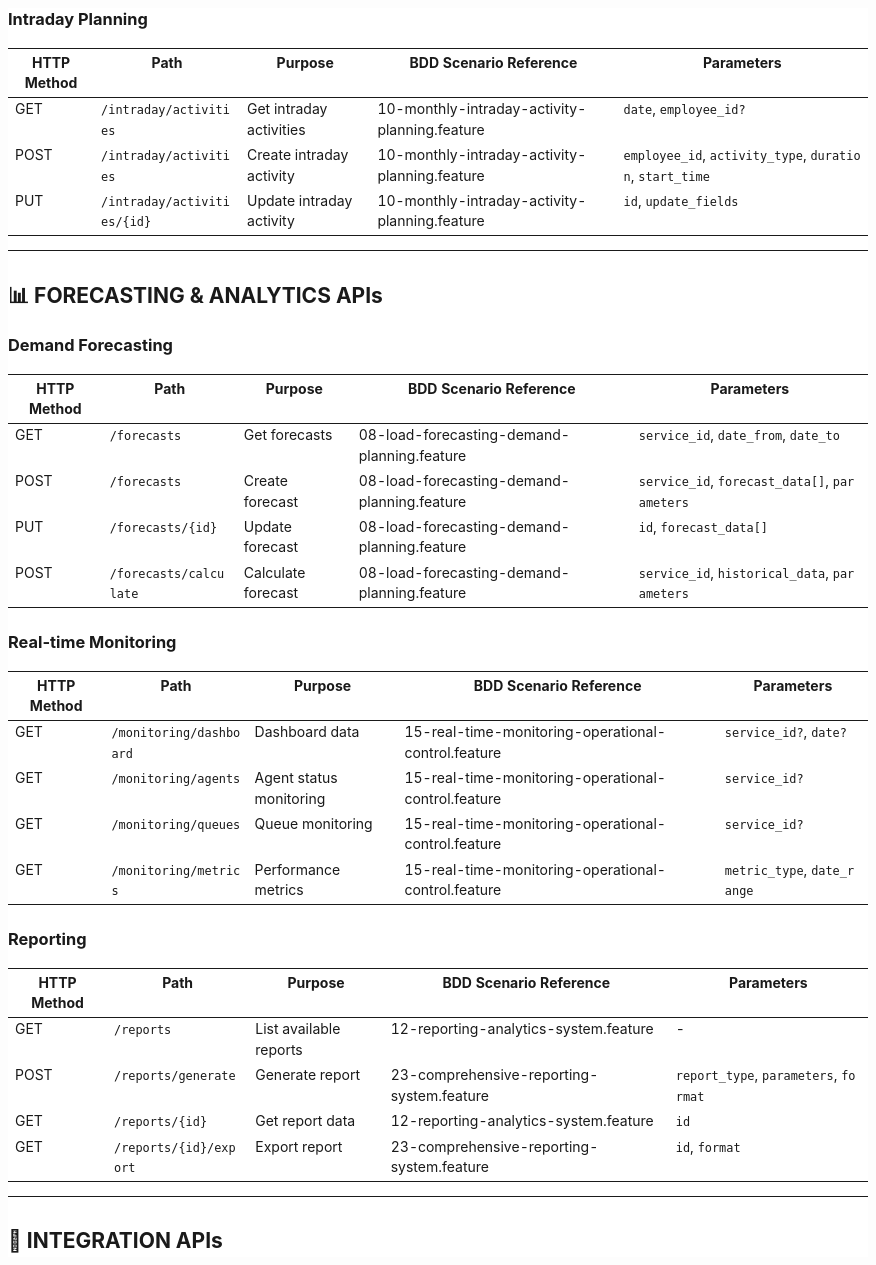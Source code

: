 ### Intraday Planning
| HTTP Method | Path | Purpose | BDD Scenario Reference | Parameters |
|-------------|------|---------|----------------------|------------|
| GET | `/intraday/activities` | Get intraday activities | 10-monthly-intraday-activity-planning.feature | `date`, `employee_id?` |
| POST | `/intraday/activities` | Create intraday activity | 10-monthly-intraday-activity-planning.feature | `employee_id`, `activity_type`, `duration`, `start_time` |
| PUT | `/intraday/activities/{id}` | Update intraday activity | 10-monthly-intraday-activity-planning.feature | `id`, `update_fields` |

---

## 📊 FORECASTING & ANALYTICS APIs

### Demand Forecasting
| HTTP Method | Path | Purpose | BDD Scenario Reference | Parameters |
|-------------|------|---------|----------------------|------------|
| GET | `/forecasts` | Get forecasts | 08-load-forecasting-demand-planning.feature | `service_id`, `date_from`, `date_to` |
| POST | `/forecasts` | Create forecast | 08-load-forecasting-demand-planning.feature | `service_id`, `forecast_data[]`, `parameters` |
| PUT | `/forecasts/{id}` | Update forecast | 08-load-forecasting-demand-planning.feature | `id`, `forecast_data[]` |
| POST | `/forecasts/calculate` | Calculate forecast | 08-load-forecasting-demand-planning.feature | `service_id`, `historical_data`, `parameters` |

### Real-time Monitoring
| HTTP Method | Path | Purpose | BDD Scenario Reference | Parameters |
|-------------|------|---------|----------------------|------------|
| GET | `/monitoring/dashboard` | Dashboard data | 15-real-time-monitoring-operational-control.feature | `service_id?`, `date?` |
| GET | `/monitoring/agents` | Agent status monitoring | 15-real-time-monitoring-operational-control.feature | `service_id?` |
| GET | `/monitoring/queues` | Queue monitoring | 15-real-time-monitoring-operational-control.feature | `service_id?` |
| GET | `/monitoring/metrics` | Performance metrics | 15-real-time-monitoring-operational-control.feature | `metric_type`, `date_range` |

### Reporting
| HTTP Method | Path | Purpose | BDD Scenario Reference | Parameters |
|-------------|------|---------|----------------------|------------|
| GET | `/reports` | List available reports | 12-reporting-analytics-system.feature | - |
| POST | `/reports/generate` | Generate report | 23-comprehensive-reporting-system.feature | `report_type`, `parameters`, `format` |
| GET | `/reports/{id}` | Get report data | 12-reporting-analytics-system.feature | `id` |
| GET | `/reports/{id}/export` | Export report | 23-comprehensive-reporting-system.feature | `id`, `format` |

---

## 🔗 INTEGRATION APIs
